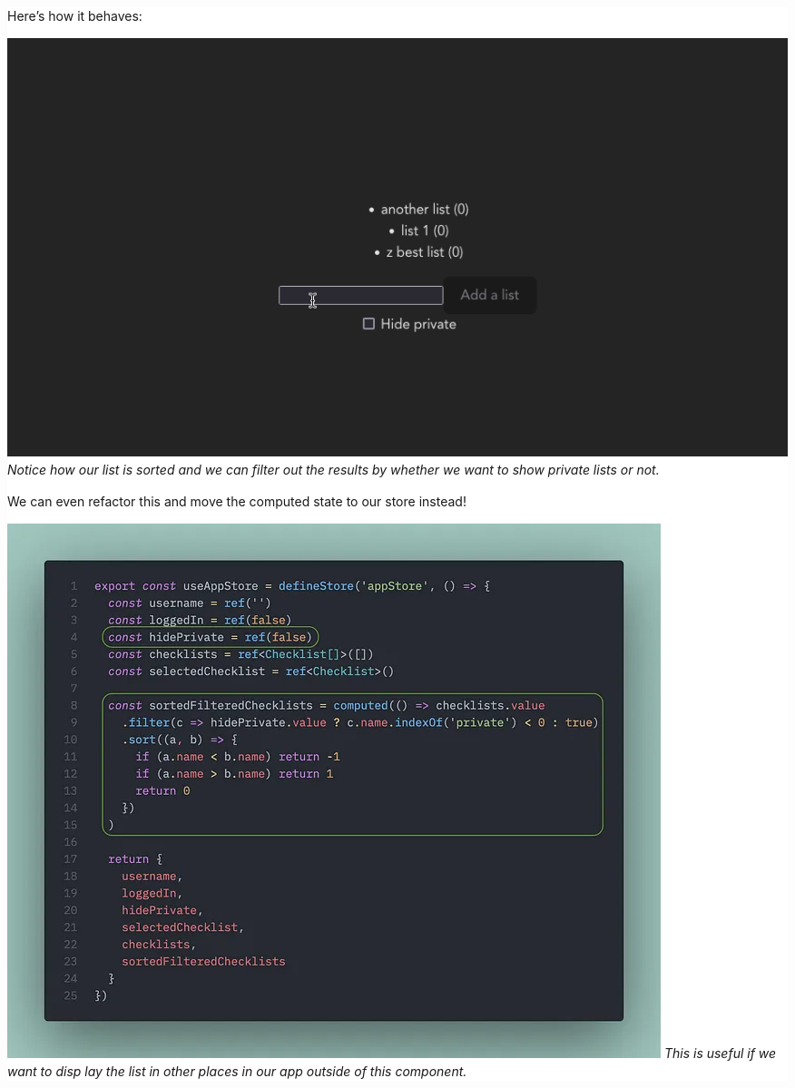 Here’s how it behaves:

![](/public/img/vue-3x3/vue3x3-24.gif)
*Notice how our list is sorted and we can filter out the results by whether we want to show private lists or not.*

We can even refactor this and move the computed state to our store instead!

![](/public/img/vue-3x3/vue3x3-25.webp)
*This is useful if we want to disp lay the list in other places in our app outside of this component.*
